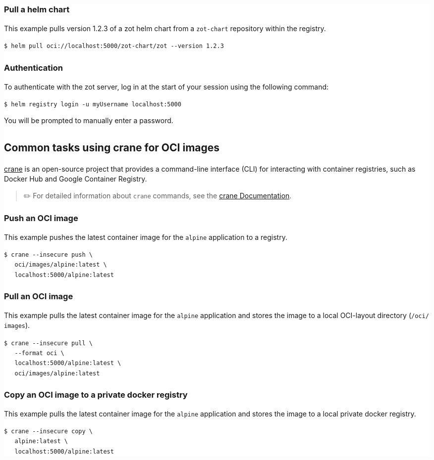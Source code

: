 ### Pull a helm chart

This example pulls version 1.2.3 of a zot helm chart from a `zot-chart`
repository within the registry.

    $ helm pull oci://localhost:5000/zot-chart/zot --version 1.2.3

### Authentication

To authenticate with the zot server, log in at the start of your session
using the following command:

    $ helm registry login -u myUsername localhost:5000

You will be prompted to manually enter a password.

<a name="using-crane"></a>

## Common tasks using crane for OCI images

[crane](https://github.com/google/go-containerregistry/blob/main/cmd/crane/README.md) is an open-source project that provides a command-line interface (CLI) for interacting with container registries, such as Docker Hub and Google Container Registry.

> :pencil2:
> For detailed information about `crane` commands, see the [crane Documentation](https://github.com/google/go-containerregistry/tree/main/cmd/crane/doc/crane.md).

### Push an OCI image

This example pushes the latest container image for the `alpine`
application to a  registry.

    $ crane --insecure push \
       oci/images/alpine:latest \
       localhost:5000/alpine:latest

### Pull an OCI image

This example pulls the latest container image for the `alpine`
application and stores the image to a local OCI-layout directory
(`/oci/images`).

    $ crane --insecure pull \
       --format oci \
       localhost:5000/alpine:latest \
       oci/images/alpine:latest

### Copy an OCI image to a private docker registry

This example pulls the latest container image for the `alpine`
application and stores the image to a local private docker registry.

    $ crane --insecure copy \
       alpine:latest \
       localhost:5000/alpine:latest
